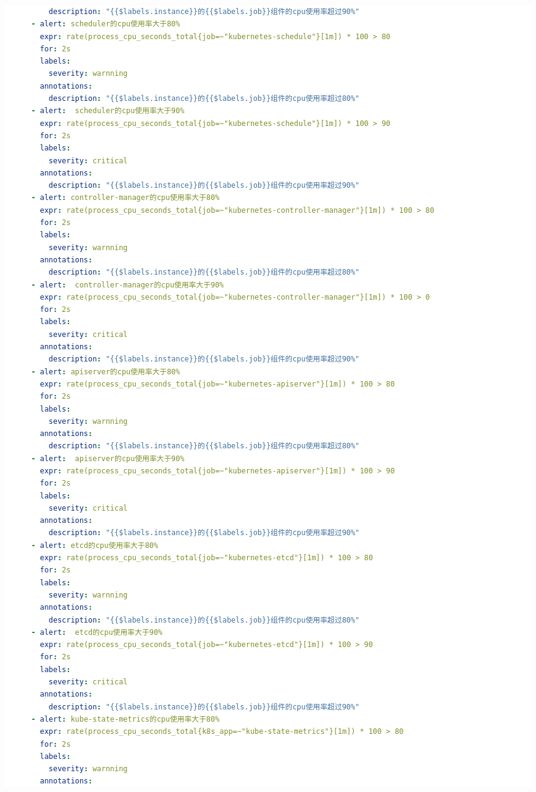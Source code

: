 ```yaml
          description: "{{$labels.instance}}的{{$labels.job}}组件的cpu使用率超过90%"
      - alert: scheduler的cpu使用率大于80%
        expr: rate(process_cpu_seconds_total{job=~"kubernetes-schedule"}[1m]) * 100 > 80
        for: 2s
        labels:
          severity: warnning
        annotations:
          description: "{{$labels.instance}}的{{$labels.job}}组件的cpu使用率超过80%"
      - alert:  scheduler的cpu使用率大于90%
        expr: rate(process_cpu_seconds_total{job=~"kubernetes-schedule"}[1m]) * 100 > 90
        for: 2s
        labels:
          severity: critical
        annotations:
          description: "{{$labels.instance}}的{{$labels.job}}组件的cpu使用率超过90%"
      - alert: controller-manager的cpu使用率大于80%
        expr: rate(process_cpu_seconds_total{job=~"kubernetes-controller-manager"}[1m]) * 100 > 80
        for: 2s
        labels:
          severity: warnning
        annotations:
          description: "{{$labels.instance}}的{{$labels.job}}组件的cpu使用率超过80%"
      - alert:  controller-manager的cpu使用率大于90%
        expr: rate(process_cpu_seconds_total{job=~"kubernetes-controller-manager"}[1m]) * 100 > 0
        for: 2s
        labels:
          severity: critical
        annotations:
          description: "{{$labels.instance}}的{{$labels.job}}组件的cpu使用率超过90%"
      - alert: apiserver的cpu使用率大于80%
        expr: rate(process_cpu_seconds_total{job=~"kubernetes-apiserver"}[1m]) * 100 > 80
        for: 2s
        labels:
          severity: warnning
        annotations:
          description: "{{$labels.instance}}的{{$labels.job}}组件的cpu使用率超过80%"
      - alert:  apiserver的cpu使用率大于90%
        expr: rate(process_cpu_seconds_total{job=~"kubernetes-apiserver"}[1m]) * 100 > 90
        for: 2s
        labels:
          severity: critical
        annotations:
          description: "{{$labels.instance}}的{{$labels.job}}组件的cpu使用率超过90%"
      - alert: etcd的cpu使用率大于80%
        expr: rate(process_cpu_seconds_total{job=~"kubernetes-etcd"}[1m]) * 100 > 80
        for: 2s
        labels:
          severity: warnning
        annotations:
          description: "{{$labels.instance}}的{{$labels.job}}组件的cpu使用率超过80%"
      - alert:  etcd的cpu使用率大于90%
        expr: rate(process_cpu_seconds_total{job=~"kubernetes-etcd"}[1m]) * 100 > 90
        for: 2s
        labels:
          severity: critical
        annotations:
          description: "{{$labels.instance}}的{{$labels.job}}组件的cpu使用率超过90%"
      - alert: kube-state-metrics的cpu使用率大于80%
        expr: rate(process_cpu_seconds_total{k8s_app=~"kube-state-metrics"}[1m]) * 100 > 80
        for: 2s
        labels:
          severity: warnning
        annotations:
```